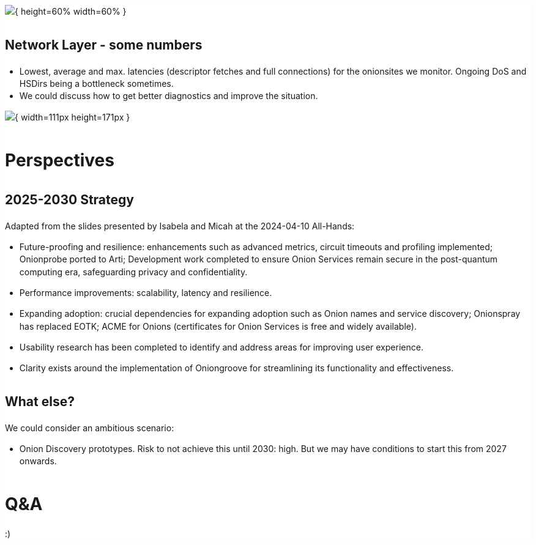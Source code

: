 ![ ](2024.Q2/images/dashboard.png){ height=60% width=60% }

## Network Layer - some numbers

* Lowest, average and max. latencies (descriptor fetches and full connections)
  for the onionsites we monitor. Ongoing DoS and HSDirs being a bottleneck sometimes.
* We could discuss how to get better diagnostics and improve the situation.

![ ](2024.Q2/images/latencies.png){ width=111px height=171px }

# Perspectives

## 2025-2030 Strategy

Adapted from the slides presented by Isabela and Micah at the 2024-04-10
All-Hands:

* Future-proofing and resilience: enhancements such as advanced metrics,
  circuit timeouts and profiling implemented; Onionprobe ported to Arti;
  Development work completed to ensure Onion Services remain secure in the
  post-quantum computing era, safeguarding privacy and confidentiality.

* Performance improvements: scalability, latency and resilience.

* Expanding adoption: crucial dependencies for expanding adoption such as Onion
  names and service discovery; Onionspray has replaced EOTK; ACME for Onions
  (certificates for Onion Services is free and widely available).

* Usability research has been completed to identify and address areas for
  improving user experience.

* Clarity exists around the implementation of Oniongroove for streamlining its
  functionality and effectiveness.

## What else?

We could consider an ambitious scenario:

* Onion Discovery prototypes. Risk to not achieve this until 2030: high. But we
  may have conditions to start this from 2027 onwards.

# Q&A

:)
